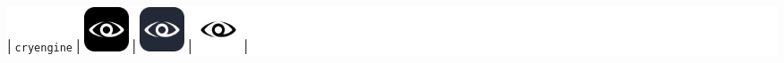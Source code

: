 | `cryengine` | <img src="./icons/CryEngine.svg" width="50"> | <img src="./icons/CryEngine-Dark.svg" width="50"> | <img src="./icons/CryEngine-Light.svg" width="50"> |